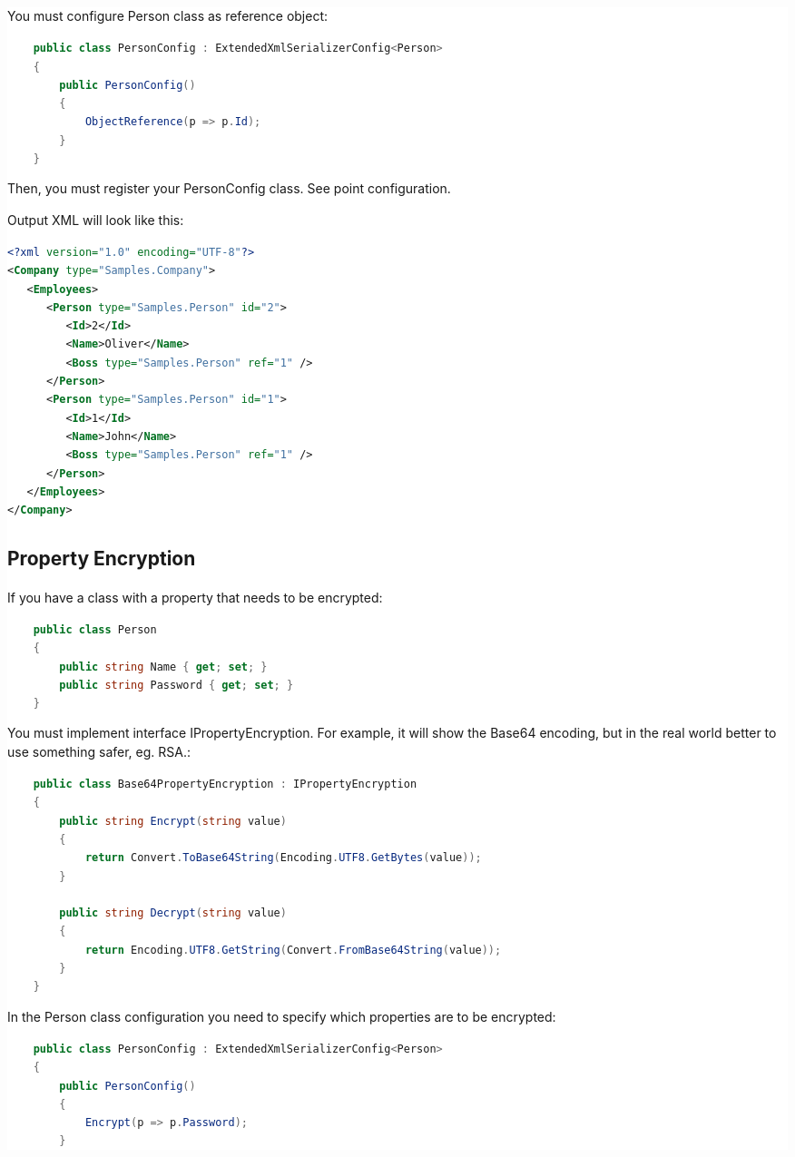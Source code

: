 You must configure Person class as reference object:
```C#
    public class PersonConfig : ExtendedXmlSerializerConfig<Person>
    {
        public PersonConfig()
        {
            ObjectReference(p => p.Id);
        }
    }
```
Then, you must register your PersonConfig class. See point configuration.

Output XML will look like this:
```xml
<?xml version="1.0" encoding="UTF-8"?>
<Company type="Samples.Company">
   <Employees>
      <Person type="Samples.Person" id="2">
         <Id>2</Id>
         <Name>Oliver</Name>
         <Boss type="Samples.Person" ref="1" />
      </Person>
      <Person type="Samples.Person" id="1">
         <Id>1</Id>
         <Name>John</Name>
         <Boss type="Samples.Person" ref="1" />
      </Person>
   </Employees>
</Company>
```

## Property Encryption
If you have a class with a property that needs to be encrypted:

```C#
    public class Person
    {
        public string Name { get; set; }
        public string Password { get; set; }
    }
```

You must implement interface IPropertyEncryption. For example, it will show the Base64 encoding, but in the real world better to use something safer, eg. RSA.:
```C#
    public class Base64PropertyEncryption : IPropertyEncryption
    {
        public string Encrypt(string value)
        {
            return Convert.ToBase64String(Encoding.UTF8.GetBytes(value));
        }

        public string Decrypt(string value)
        {
            return Encoding.UTF8.GetString(Convert.FromBase64String(value));
        }
    }
```
In the Person class configuration you need to specify which properties are to be encrypted:
```C#
    public class PersonConfig : ExtendedXmlSerializerConfig<Person>
    {
        public PersonConfig()
        {
            Encrypt(p => p.Password);
        }
```